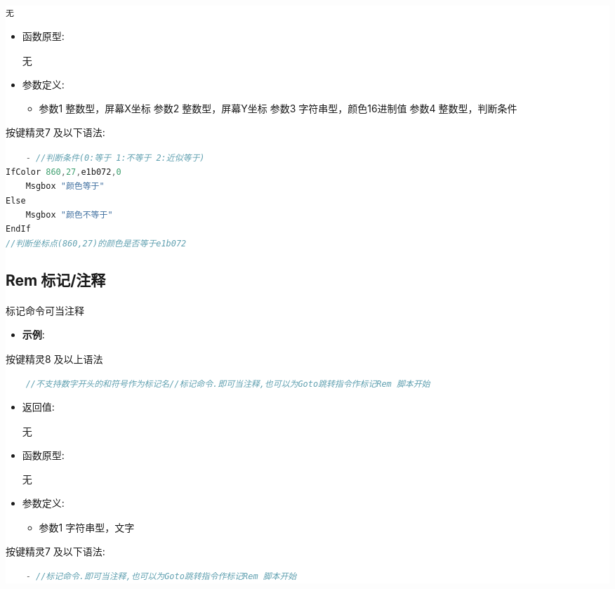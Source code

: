     无

- 函数原型:

    无

- 参数定义:

    - 参数1 整数型，屏幕X坐标
参数2 整数型，屏幕Y坐标
参数3 字符串型，颜色16进制值
参数4 整数型，判断条件



按键精灵7 及以下语法:

```js
    - //判断条件(0:等于 1:不等于 2:近似等于)
IfColor 860,27,e1b072,0
    Msgbox "颜色等于"
Else 
    Msgbox "颜色不等于"
EndIf
//判断坐标点(860,27)的颜色是否等于e1b072
```




##  Rem 标记/注释

标记命令可当注释

- **示例**:

按键精灵8 及以上语法
```js
    //不支持数字开头的和符号作为标记名//标记命令.即可当注释,也可以为Goto跳转指令作标记Rem 脚本开始 

```

- 返回值: 

    无

- 函数原型:

    无

- 参数定义:

    - 参数1 字符串型，文字



按键精灵7 及以下语法:

```js
    - //标记命令.即可当注释,也可以为Goto跳转指令作标记Rem 脚本开始 
```

